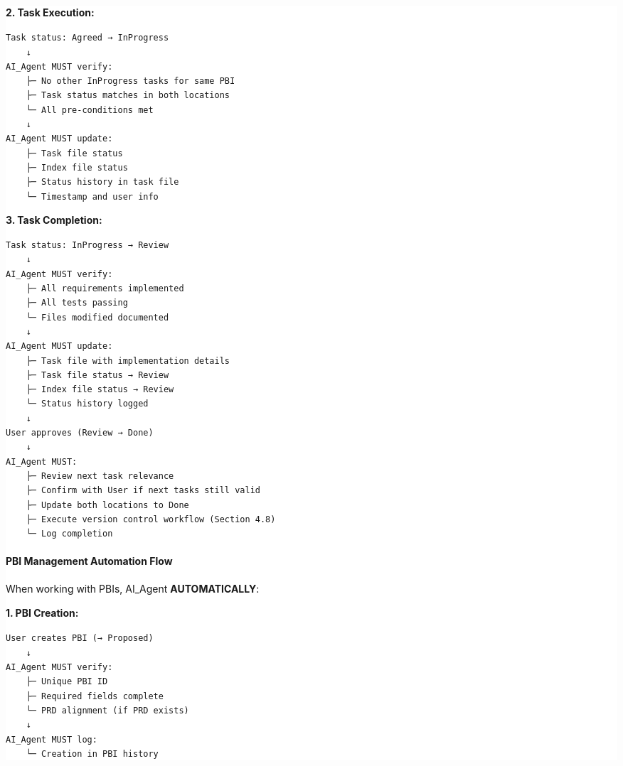 **2. Task Execution:**
```
Task status: Agreed → InProgress
    ↓
AI_Agent MUST verify:
    ├─ No other InProgress tasks for same PBI
    ├─ Task status matches in both locations
    └─ All pre-conditions met
    ↓
AI_Agent MUST update:
    ├─ Task file status
    ├─ Index file status
    ├─ Status history in task file
    └─ Timestamp and user info
```

**3. Task Completion:**
```
Task status: InProgress → Review
    ↓
AI_Agent MUST verify:
    ├─ All requirements implemented
    ├─ All tests passing
    └─ Files modified documented
    ↓
AI_Agent MUST update:
    ├─ Task file with implementation details
    ├─ Task file status → Review
    ├─ Index file status → Review
    └─ Status history logged
    ↓
User approves (Review → Done)
    ↓
AI_Agent MUST:
    ├─ Review next task relevance
    ├─ Confirm with User if next tasks still valid
    ├─ Update both locations to Done
    ├─ Execute version control workflow (Section 4.8)
    └─ Log completion
```

#### PBI Management Automation Flow

When working with PBIs, AI_Agent **AUTOMATICALLY**:

**1. PBI Creation:**
```
User creates PBI (→ Proposed)
    ↓
AI_Agent MUST verify:
    ├─ Unique PBI ID
    ├─ Required fields complete
    └─ PRD alignment (if PRD exists)
    ↓
AI_Agent MUST log:
    └─ Creation in PBI history
```
